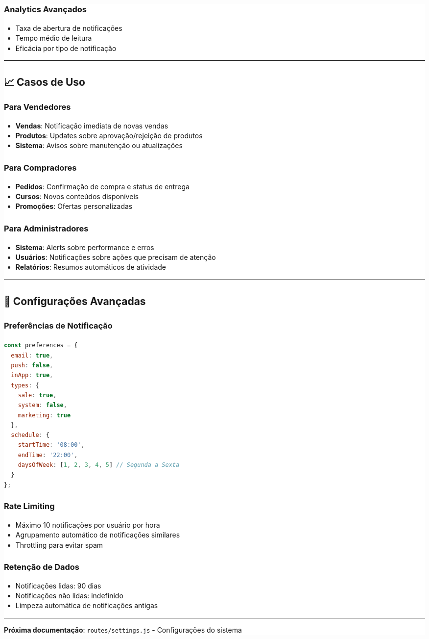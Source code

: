 ### Analytics Avançados
- Taxa de abertura de notificações
- Tempo médio de leitura
- Eficácia por tipo de notificação

---

## 📈 Casos de Uso

### Para Vendedores
- **Vendas**: Notificação imediata de novas vendas
- **Produtos**: Updates sobre aprovação/rejeição de produtos
- **Sistema**: Avisos sobre manutenção ou atualizações

### Para Compradores
- **Pedidos**: Confirmação de compra e status de entrega
- **Cursos**: Novos conteúdos disponíveis
- **Promoções**: Ofertas personalizadas

### Para Administradores
- **Sistema**: Alerts sobre performance e erros
- **Usuários**: Notificações sobre ações que precisam de atenção
- **Relatórios**: Resumos automáticos de atividade

---

## 🔧 Configurações Avançadas

### Preferências de Notificação
```javascript
const preferences = {
  email: true,
  push: false,
  inApp: true,
  types: {
    sale: true,
    system: false,
    marketing: true
  },
  schedule: {
    startTime: '08:00',
    endTime: '22:00',
    daysOfWeek: [1, 2, 3, 4, 5] // Segunda a Sexta
  }
};
```

### Rate Limiting
- Máximo 10 notificações por usuário por hora
- Agrupamento automático de notificações similares
- Throttling para evitar spam

### Retenção de Dados
- Notificações lidas: 90 dias
- Notificações não lidas: indefinido
- Limpeza automática de notificações antigas

---

**Próxima documentação**: `routes/settings.js` - Configurações do sistema
